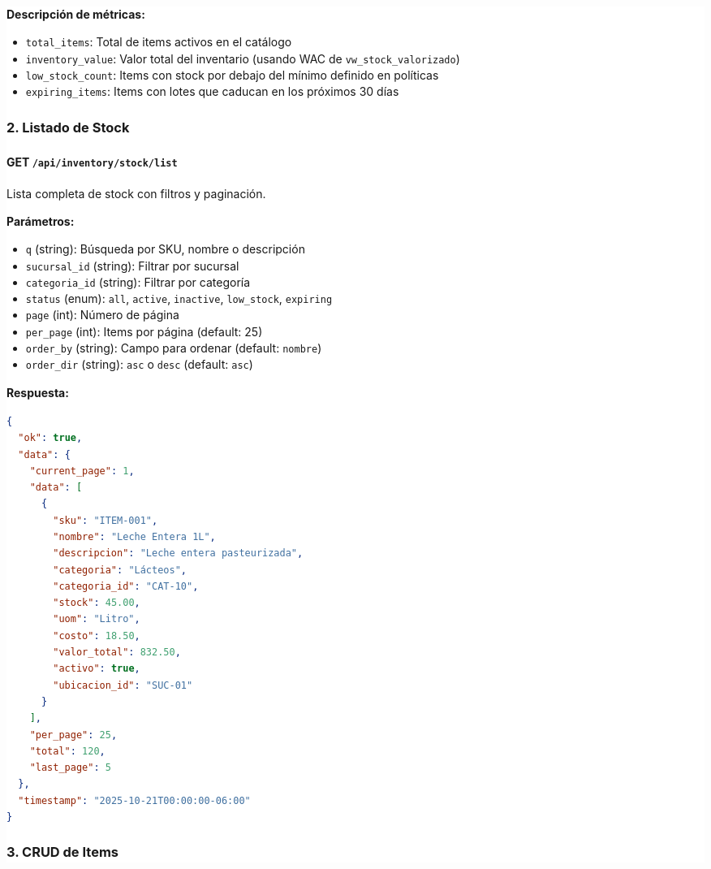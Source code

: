 **Descripción de métricas:**
- `total_items`: Total de items activos en el catálogo
- `inventory_value`: Valor total del inventario (usando WAC de `vw_stock_valorizado`)
- `low_stock_count`: Items con stock por debajo del mínimo definido en políticas
- `expiring_items`: Items con lotes que caducan en los próximos 30 días

### 2. Listado de Stock

#### GET `/api/inventory/stock/list`

Lista completa de stock con filtros y paginación.

**Parámetros:**
- `q` (string): Búsqueda por SKU, nombre o descripción
- `sucursal_id` (string): Filtrar por sucursal
- `categoria_id` (string): Filtrar por categoría
- `status` (enum): `all`, `active`, `inactive`, `low_stock`, `expiring`
- `page` (int): Número de página
- `per_page` (int): Items por página (default: 25)
- `order_by` (string): Campo para ordenar (default: `nombre`)
- `order_dir` (string): `asc` o `desc` (default: `asc`)

**Respuesta:**
```json
{
  "ok": true,
  "data": {
    "current_page": 1,
    "data": [
      {
        "sku": "ITEM-001",
        "nombre": "Leche Entera 1L",
        "descripcion": "Leche entera pasteurizada",
        "categoria": "Lácteos",
        "categoria_id": "CAT-10",
        "stock": 45.00,
        "uom": "Litro",
        "costo": 18.50,
        "valor_total": 832.50,
        "activo": true,
        "ubicacion_id": "SUC-01"
      }
    ],
    "per_page": 25,
    "total": 120,
    "last_page": 5
  },
  "timestamp": "2025-10-21T00:00:00-06:00"
}
```

### 3. CRUD de Items
